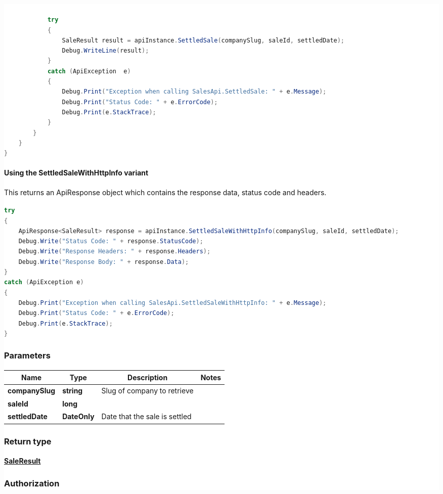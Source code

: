 ```csharp

            try
            {
                SaleResult result = apiInstance.SettledSale(companySlug, saleId, settledDate);
                Debug.WriteLine(result);
            }
            catch (ApiException  e)
            {
                Debug.Print("Exception when calling SalesApi.SettledSale: " + e.Message);
                Debug.Print("Status Code: " + e.ErrorCode);
                Debug.Print(e.StackTrace);
            }
        }
    }
}
```

#### Using the SettledSaleWithHttpInfo variant
This returns an ApiResponse object which contains the response data, status code and headers.

```csharp
try
{
    ApiResponse<SaleResult> response = apiInstance.SettledSaleWithHttpInfo(companySlug, saleId, settledDate);
    Debug.Write("Status Code: " + response.StatusCode);
    Debug.Write("Response Headers: " + response.Headers);
    Debug.Write("Response Body: " + response.Data);
}
catch (ApiException e)
{
    Debug.Print("Exception when calling SalesApi.SettledSaleWithHttpInfo: " + e.Message);
    Debug.Print("Status Code: " + e.ErrorCode);
    Debug.Print(e.StackTrace);
}
```

### Parameters

| Name | Type | Description | Notes |
|------|------|-------------|-------|
| **companySlug** | **string** | Slug of company to retrieve |  |
| **saleId** | **long** |  |  |
| **settledDate** | **DateOnly** | Date that the sale is settled |  |

### Return type

[**SaleResult**](SaleResult.md)

### Authorization
